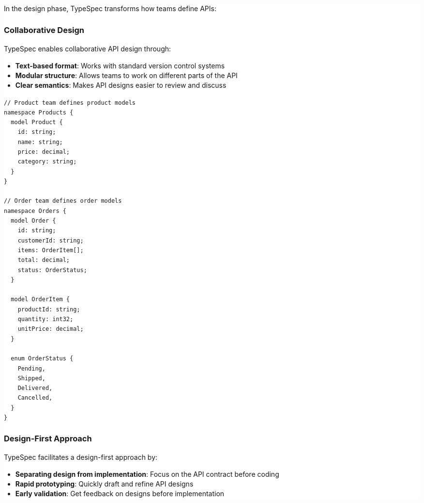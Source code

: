 In the design phase, TypeSpec transforms how teams define APIs:

### Collaborative Design

TypeSpec enables collaborative API design through:

- **Text-based format**: Works with standard version control systems
- **Modular structure**: Allows teams to work on different parts of the API
- **Clear semantics**: Makes API designs easier to review and discuss

```typespec
// Product team defines product models
namespace Products {
  model Product {
    id: string;
    name: string;
    price: decimal;
    category: string;
  }
}

// Order team defines order models
namespace Orders {
  model Order {
    id: string;
    customerId: string;
    items: OrderItem[];
    total: decimal;
    status: OrderStatus;
  }

  model OrderItem {
    productId: string;
    quantity: int32;
    unitPrice: decimal;
  }

  enum OrderStatus {
    Pending,
    Shipped,
    Delivered,
    Cancelled,
  }
}
```

### Design-First Approach

TypeSpec facilitates a design-first approach by:

- **Separating design from implementation**: Focus on the API contract before coding
- **Rapid prototyping**: Quickly draft and refine API designs
- **Early validation**: Get feedback on designs before implementation
